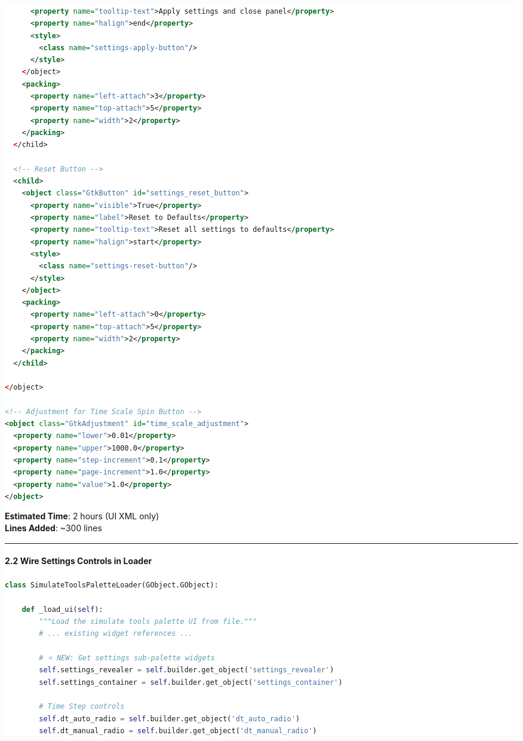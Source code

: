 ```xml
      <property name="tooltip-text">Apply settings and close panel</property>
      <property name="halign">end</property>
      <style>
        <class name="settings-apply-button"/>
      </style>
    </object>
    <packing>
      <property name="left-attach">3</property>
      <property name="top-attach">5</property>
      <property name="width">2</property>
    </packing>
  </child>
  
  <!-- Reset Button -->
  <child>
    <object class="GtkButton" id="settings_reset_button">
      <property name="visible">True</property>
      <property name="label">Reset to Defaults</property>
      <property name="tooltip-text">Reset all settings to defaults</property>
      <property name="halign">start</property>
      <style>
        <class name="settings-reset-button"/>
      </style>
    </object>
    <packing>
      <property name="left-attach">0</property>
      <property name="top-attach">5</property>
      <property name="width">2</property>
    </packing>
  </child>
  
</object>

<!-- Adjustment for Time Scale Spin Button -->
<object class="GtkAdjustment" id="time_scale_adjustment">
  <property name="lower">0.01</property>
  <property name="upper">1000.0</property>
  <property name="step-increment">0.1</property>
  <property name="page-increment">1.0</property>
  <property name="value">1.0</property>
</object>
```

**Estimated Time**: 2 hours (UI XML only)  
**Lines Added**: ~300 lines

---

#### 2.2 Wire Settings Controls in Loader

```python
class SimulateToolsPaletteLoader(GObject.GObject):
    
    def _load_ui(self):
        """Load the simulate tools palette UI from file."""
        # ... existing widget references ...
        
        # ⭐ NEW: Get settings sub-palette widgets
        self.settings_revealer = self.builder.get_object('settings_revealer')
        self.settings_container = self.builder.get_object('settings_container')
        
        # Time Step controls
        self.dt_auto_radio = self.builder.get_object('dt_auto_radio')
        self.dt_manual_radio = self.builder.get_object('dt_manual_radio')
```